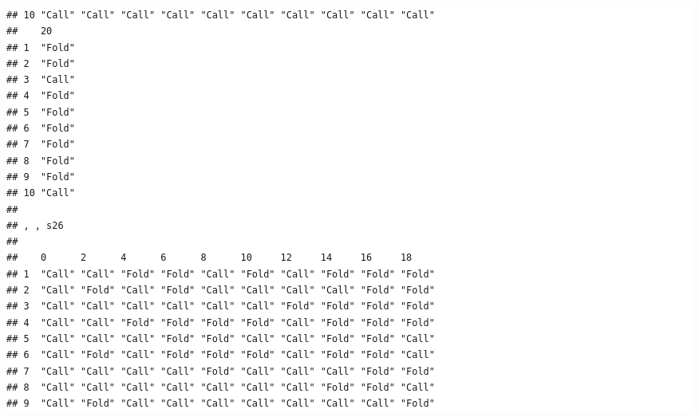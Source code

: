     ## 10 "Call" "Call" "Call" "Call" "Call" "Call" "Call" "Call" "Call" "Call"
    ##    20    
    ## 1  "Fold"
    ## 2  "Fold"
    ## 3  "Call"
    ## 4  "Fold"
    ## 5  "Fold"
    ## 6  "Fold"
    ## 7  "Fold"
    ## 8  "Fold"
    ## 9  "Fold"
    ## 10 "Call"
    ## 
    ## , , s26
    ## 
    ##    0      2      4      6      8      10     12     14     16     18    
    ## 1  "Call" "Call" "Fold" "Fold" "Call" "Fold" "Call" "Fold" "Fold" "Fold"
    ## 2  "Call" "Fold" "Call" "Fold" "Call" "Call" "Call" "Call" "Fold" "Fold"
    ## 3  "Call" "Call" "Call" "Call" "Call" "Call" "Fold" "Fold" "Fold" "Fold"
    ## 4  "Call" "Call" "Fold" "Fold" "Fold" "Fold" "Call" "Fold" "Fold" "Fold"
    ## 5  "Call" "Call" "Call" "Fold" "Fold" "Call" "Call" "Fold" "Fold" "Call"
    ## 6  "Call" "Fold" "Call" "Fold" "Fold" "Fold" "Call" "Fold" "Fold" "Call"
    ## 7  "Call" "Call" "Call" "Call" "Fold" "Call" "Call" "Call" "Fold" "Fold"
    ## 8  "Call" "Call" "Call" "Call" "Call" "Call" "Call" "Fold" "Fold" "Call"
    ## 9  "Call" "Fold" "Call" "Call" "Call" "Call" "Call" "Call" "Call" "Fold"